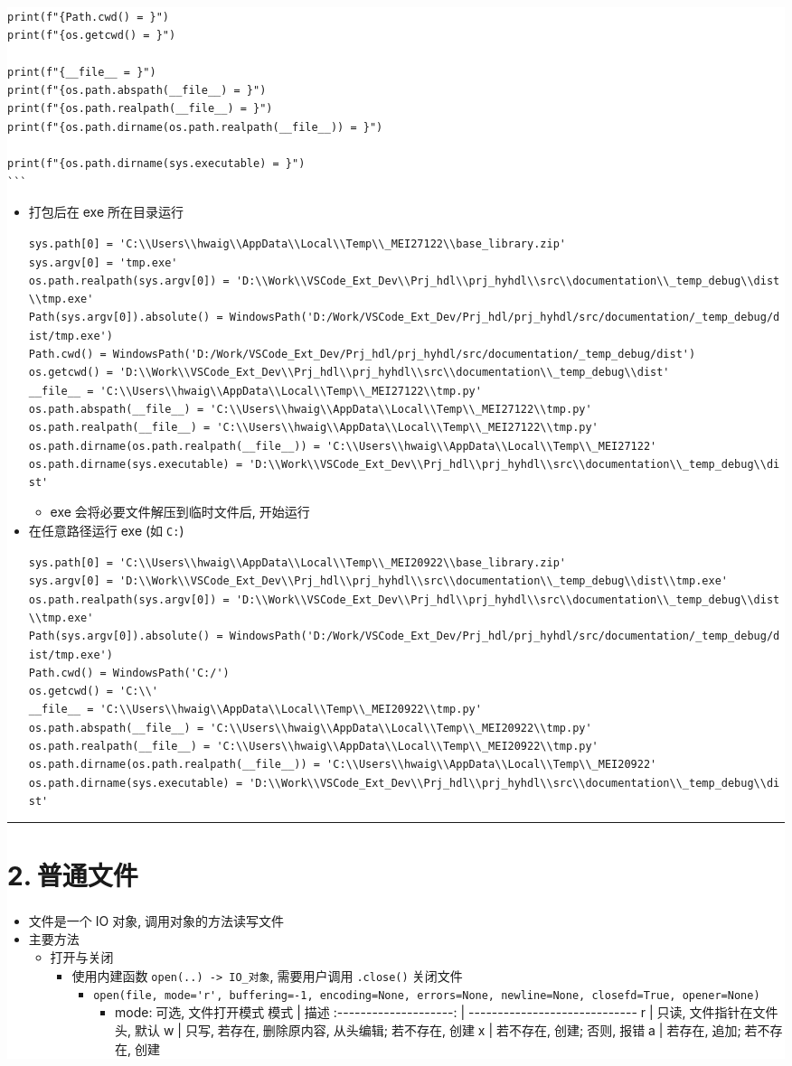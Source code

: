     print(f"{Path.cwd() = }")
    print(f"{os.getcwd() = }")

    print(f"{__file__ = }")
    print(f"{os.path.abspath(__file__) = }")
    print(f"{os.path.realpath(__file__) = }")
    print(f"{os.path.dirname(os.path.realpath(__file__)) = }")

    print(f"{os.path.dirname(sys.executable) = }")
    ```
* 打包后在 exe 所在目录运行
    ```shell
    sys.path[0] = 'C:\\Users\\hwaig\\AppData\\Local\\Temp\\_MEI27122\\base_library.zip'
    sys.argv[0] = 'tmp.exe'
    os.path.realpath(sys.argv[0]) = 'D:\\Work\\VSCode_Ext_Dev\\Prj_hdl\\prj_hyhdl\\src\\documentation\\_temp_debug\\dist\\tmp.exe'
    Path(sys.argv[0]).absolute() = WindowsPath('D:/Work/VSCode_Ext_Dev/Prj_hdl/prj_hyhdl/src/documentation/_temp_debug/dist/tmp.exe')
    Path.cwd() = WindowsPath('D:/Work/VSCode_Ext_Dev/Prj_hdl/prj_hyhdl/src/documentation/_temp_debug/dist')
    os.getcwd() = 'D:\\Work\\VSCode_Ext_Dev\\Prj_hdl\\prj_hyhdl\\src\\documentation\\_temp_debug\\dist'
    __file__ = 'C:\\Users\\hwaig\\AppData\\Local\\Temp\\_MEI27122\\tmp.py'
    os.path.abspath(__file__) = 'C:\\Users\\hwaig\\AppData\\Local\\Temp\\_MEI27122\\tmp.py'
    os.path.realpath(__file__) = 'C:\\Users\\hwaig\\AppData\\Local\\Temp\\_MEI27122\\tmp.py'
    os.path.dirname(os.path.realpath(__file__)) = 'C:\\Users\\hwaig\\AppData\\Local\\Temp\\_MEI27122'
    os.path.dirname(sys.executable) = 'D:\\Work\\VSCode_Ext_Dev\\Prj_hdl\\prj_hyhdl\\src\\documentation\\_temp_debug\\dist'
    ```
    * exe 会将必要文件解压到临时文件后, 开始运行
* 在任意路径运行 exe (如 `C:`)
    ```shell
    sys.path[0] = 'C:\\Users\\hwaig\\AppData\\Local\\Temp\\_MEI20922\\base_library.zip'
    sys.argv[0] = 'D:\\Work\\VSCode_Ext_Dev\\Prj_hdl\\prj_hyhdl\\src\\documentation\\_temp_debug\\dist\\tmp.exe'
    os.path.realpath(sys.argv[0]) = 'D:\\Work\\VSCode_Ext_Dev\\Prj_hdl\\prj_hyhdl\\src\\documentation\\_temp_debug\\dist\\tmp.exe'
    Path(sys.argv[0]).absolute() = WindowsPath('D:/Work/VSCode_Ext_Dev/Prj_hdl/prj_hyhdl/src/documentation/_temp_debug/dist/tmp.exe')
    Path.cwd() = WindowsPath('C:/')
    os.getcwd() = 'C:\\'
    __file__ = 'C:\\Users\\hwaig\\AppData\\Local\\Temp\\_MEI20922\\tmp.py'
    os.path.abspath(__file__) = 'C:\\Users\\hwaig\\AppData\\Local\\Temp\\_MEI20922\\tmp.py'
    os.path.realpath(__file__) = 'C:\\Users\\hwaig\\AppData\\Local\\Temp\\_MEI20922\\tmp.py'
    os.path.dirname(os.path.realpath(__file__)) = 'C:\\Users\\hwaig\\AppData\\Local\\Temp\\_MEI20922'
    os.path.dirname(sys.executable) = 'D:\\Work\\VSCode_Ext_Dev\\Prj_hdl\\prj_hyhdl\\src\\documentation\\_temp_debug\\dist'
    ```

--------------------------------------------------------------------------------
# 2. 普通文件
* 文件是一个 IO 对象, 调用对象的方法读写文件
* 主要方法
    * 打开与关闭
        * 使用内建函数 `open(..) -> IO_对象`, 需要用户调用 `.close()` 关闭文件
            * `open(file, mode='r', buffering=-1, encoding=None, errors=None, newline=None, closefd=True, opener=None)`
                * mode: 可选, 文件打开模式
                    模式                   | 描述
                    :--------------------: | -----------------------------
                    r                      | 只读, 文件指针在文件头, 默认
                    w                      | 只写, 若存在, 删除原内容, 从头编辑; 若不存在, 创建
                    x                      | 若不存在, 创建; 否则, 报错
                    a                      | 若存在, 追加; 若不存在, 创建